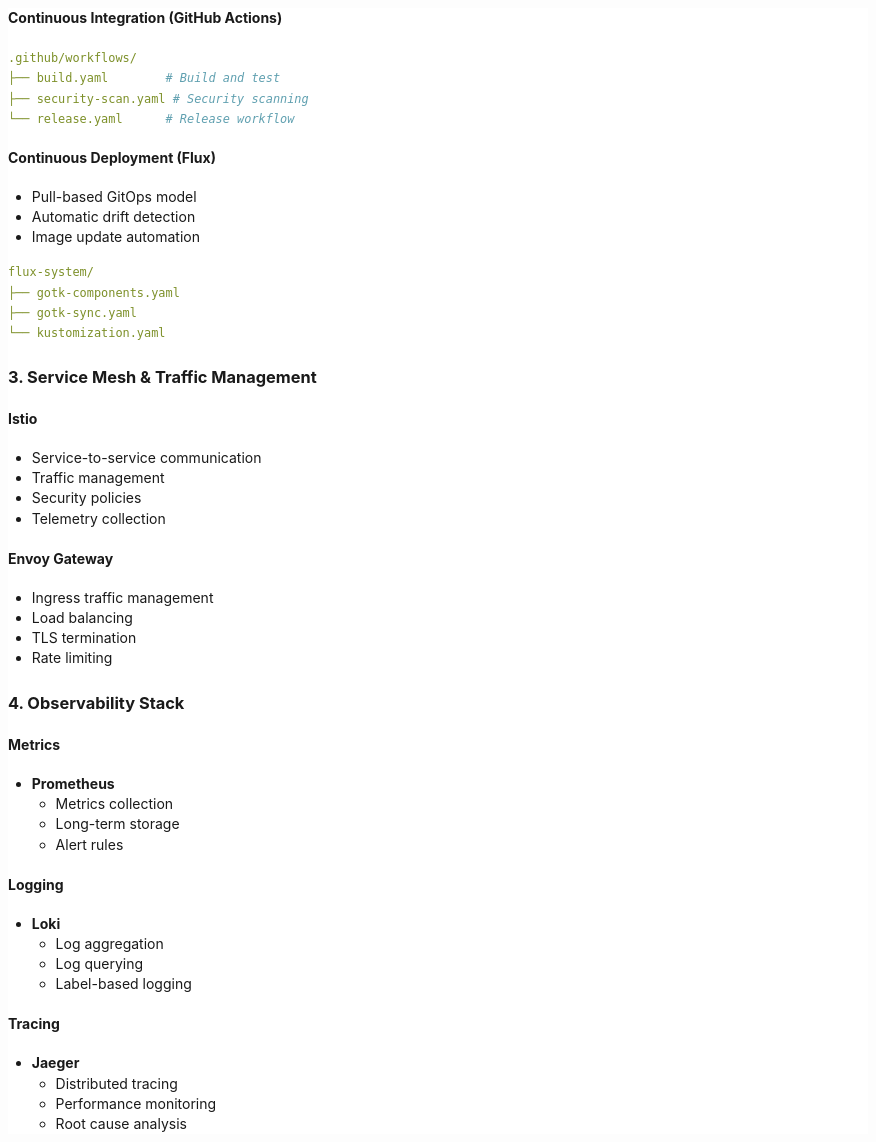 ```
```

#### Continuous Integration (GitHub Actions)
```yaml
.github/workflows/
├── build.yaml        # Build and test
├── security-scan.yaml # Security scanning
└── release.yaml      # Release workflow
```

#### Continuous Deployment (Flux)
- Pull-based GitOps model
- Automatic drift detection
- Image update automation
```yaml
flux-system/
├── gotk-components.yaml
├── gotk-sync.yaml
└── kustomization.yaml
```

### 3. Service Mesh & Traffic Management

#### Istio
- Service-to-service communication
- Traffic management
- Security policies
- Telemetry collection

#### Envoy Gateway
- Ingress traffic management
- Load balancing
- TLS termination
- Rate limiting

### 4. Observability Stack

#### Metrics
- **Prometheus**
  - Metrics collection
  - Long-term storage
  - Alert rules

#### Logging
- **Loki**
  - Log aggregation
  - Log querying
  - Label-based logging

#### Tracing
- **Jaeger**
  - Distributed tracing
  - Performance monitoring
  - Root cause analysis
